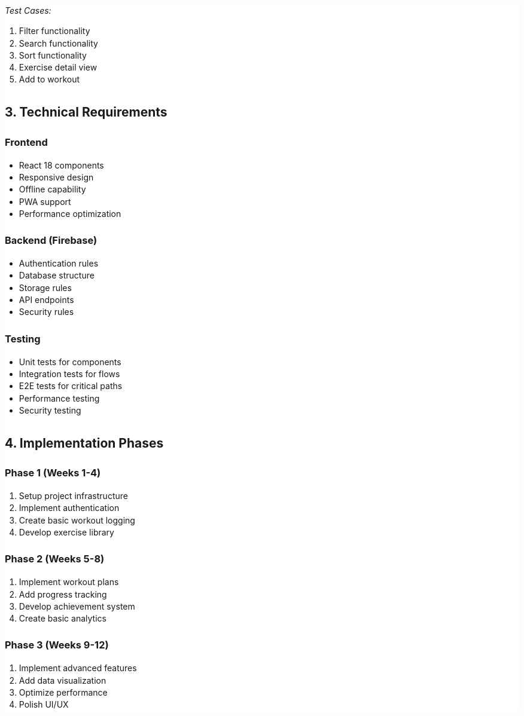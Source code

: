 *Test Cases:*
1. Filter functionality
2. Search functionality
3. Sort functionality
4. Exercise detail view
5. Add to workout

## 3. Technical Requirements

### Frontend
- React 18 components
- Responsive design
- Offline capability
- PWA support
- Performance optimization

### Backend (Firebase)
- Authentication rules
- Database structure
- Storage rules
- API endpoints
- Security rules

### Testing
- Unit tests for components
- Integration tests for flows
- E2E tests for critical paths
- Performance testing
- Security testing

## 4. Implementation Phases

### Phase 1 (Weeks 1-4)
1. Setup project infrastructure
2. Implement authentication
3. Create basic workout logging
4. Develop exercise library

### Phase 2 (Weeks 5-8)
1. Implement workout plans
2. Add progress tracking
3. Develop achievement system
4. Create basic analytics

### Phase 3 (Weeks 9-12)
1. Implement advanced features
2. Add data visualization
3. Optimize performance
4. Polish UI/UX
